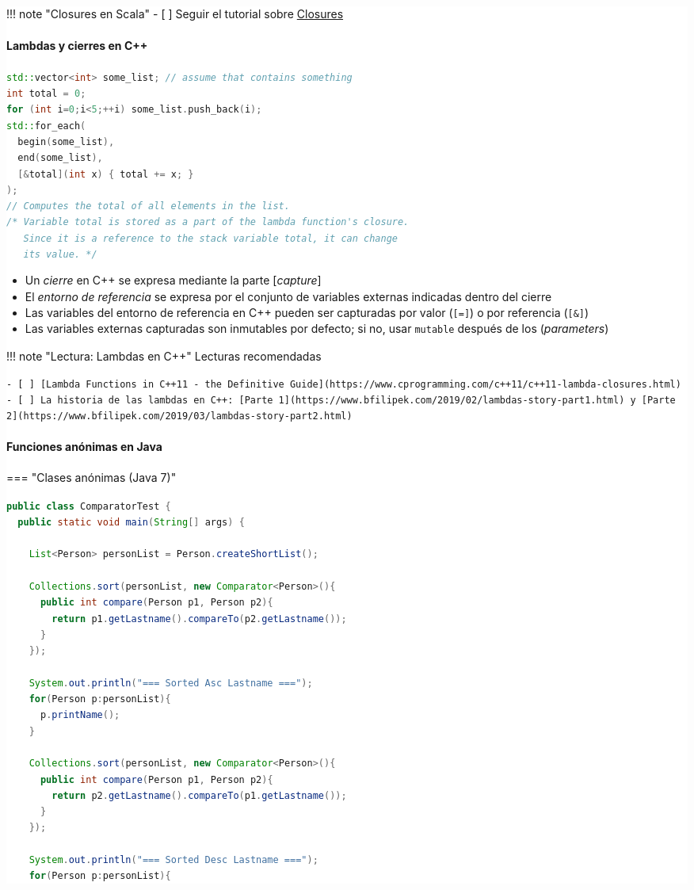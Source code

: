 !!! note "Closures en Scala"
    - [ ] Seguir el tutorial sobre [Closures](https://madusudanan.com/blog/scala-tutorials-part-30-closures/)

#### Lambdas y cierres en C++ 

```cpp
std::vector<int> some_list; // assume that contains something
int total = 0;
for (int i=0;i<5;++i) some_list.push_back(i);
std::for_each(
  begin(some_list),
  end(some_list),
  [&total](int x) { total += x; }
);
// Computes the total of all elements in the list.
/* Variable total is stored as a part of the lambda function's closure.
   Since it is a reference to the stack variable total, it can change
   its value. */
```

- Un _cierre_ en C++ se expresa mediante la parte [_capture_]
- El _entorno de referencia_ se expresa por el conjunto de variables externas indicadas dentro del cierre
- Las variables del entorno de referencia en C++ pueden ser capturadas por valor (`[=]`) o por referencia (`[&]`)
- Las variables externas capturadas son inmutables por defecto; si no, usar `mutable` después de los (_parameters_)


!!! note "Lectura: Lambdas en C++"
    Lecturas recomendadas 

    - [ ] [Lambda Functions in C++11 - the Definitive Guide](https://www.cprogramming.com/c++11/c++11-lambda-closures.html)
    - [ ] La historia de las lambdas en C++: [Parte 1](https://www.bfilipek.com/2019/02/lambdas-story-part1.html) y [Parte 2](https://www.bfilipek.com/2019/03/lambdas-story-part2.html)


#### Funciones anónimas en Java

=== "Clases anónimas (Java 7)"

```java hl_lines="8 19"
public class ComparatorTest { 
  public static void main(String[] args) {

    List<Person> personList = Person.createShortList();

    Collections.sort(personList, new Comparator<Person>(){
      public int compare(Person p1, Person p2){
        return p1.getLastname().compareTo(p2.getLastname());
      }
    });

    System.out.println("=== Sorted Asc Lastname ===");
    for(Person p:personList){
      p.printName();
    }

    Collections.sort(personList, new Comparator<Person>(){
      public int compare(Person p1, Person p2){
        return p2.getLastname().compareTo(p1.getLastname());
      }
    });

    System.out.println("=== Sorted Desc Lastname ===");
    for(Person p:personList){
```